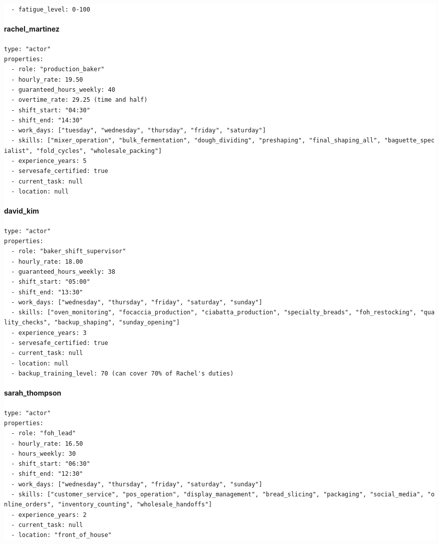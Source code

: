 ```
  - fatigue_level: 0-100
```

#### rachel_martinez
```
type: "actor"
properties:
  - role: "production_baker"
  - hourly_rate: 19.50
  - guaranteed_hours_weekly: 40
  - overtime_rate: 29.25 (time and half)
  - shift_start: "04:30"
  - shift_end: "14:30"
  - work_days: ["tuesday", "wednesday", "thursday", "friday", "saturday"]
  - skills: ["mixer_operation", "bulk_fermentation", "dough_dividing", "preshaping", "final_shaping_all", "baguette_specialist", "fold_cycles", "wholesale_packing"]
  - experience_years: 5
  - servesafe_certified: true
  - current_task: null
  - location: null
```

#### david_kim
```
type: "actor"
properties:
  - role: "baker_shift_supervisor"
  - hourly_rate: 18.00
  - guaranteed_hours_weekly: 38
  - shift_start: "05:00"
  - shift_end: "13:30"
  - work_days: ["wednesday", "thursday", "friday", "saturday", "sunday"]
  - skills: ["oven_monitoring", "focaccia_production", "ciabatta_production", "specialty_breads", "foh_restocking", "quality_checks", "backup_shaping", "sunday_opening"]
  - experience_years: 3
  - servesafe_certified: true
  - current_task: null
  - location: null
  - backup_training_level: 70 (can cover 70% of Rachel's duties)
```

#### sarah_thompson
```
type: "actor"
properties:
  - role: "foh_lead"
  - hourly_rate: 16.50
  - hours_weekly: 30
  - shift_start: "06:30"
  - shift_end: "12:30"
  - work_days: ["wednesday", "thursday", "friday", "saturday", "sunday"]
  - skills: ["customer_service", "pos_operation", "display_management", "bread_slicing", "packaging", "social_media", "online_orders", "inventory_counting", "wholesale_handoffs"]
  - experience_years: 2
  - current_task: null
  - location: "front_of_house"
```
